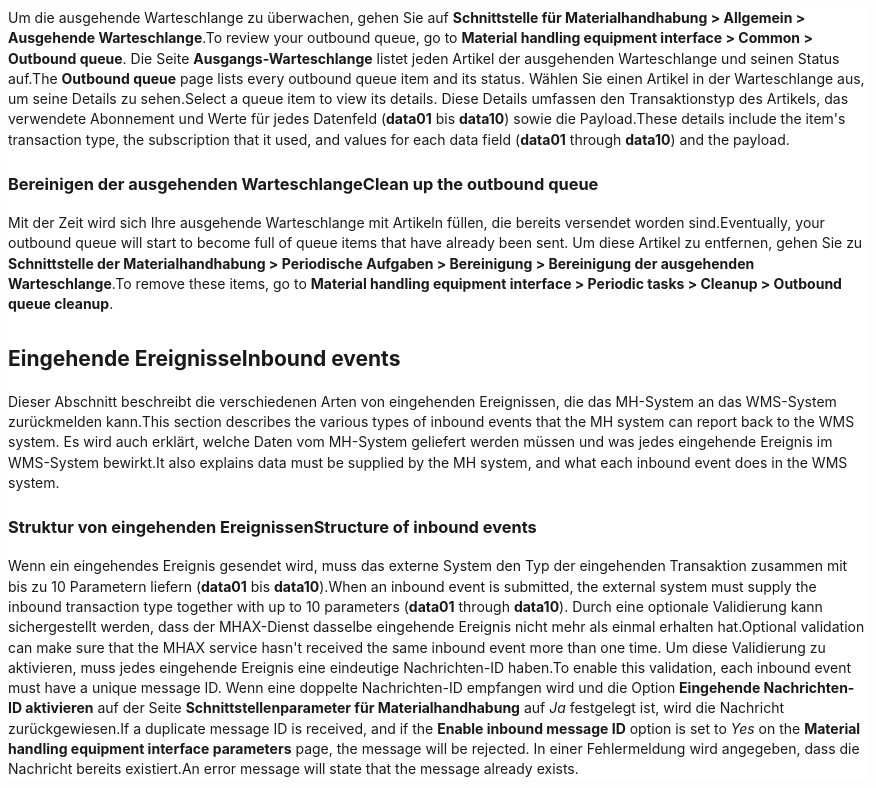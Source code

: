 <span data-ttu-id="4df1e-203">Um die ausgehende Warteschlange zu überwachen, gehen Sie auf **Schnittstelle für Materialhandhabung \> Allgemein \> Ausgehende Warteschlange**.</span><span class="sxs-lookup"><span data-stu-id="4df1e-203">To review your outbound queue, go to **Material handling equipment interface \> Common \> Outbound queue**.</span></span> <span data-ttu-id="4df1e-204">Die Seite **Ausgangs-Warteschlange** listet jeden Artikel der ausgehenden Warteschlange und seinen Status auf.</span><span class="sxs-lookup"><span data-stu-id="4df1e-204">The **Outbound queue** page lists every outbound queue item and its status.</span></span> <span data-ttu-id="4df1e-205">Wählen Sie einen Artikel in der Warteschlange aus, um seine Details zu sehen.</span><span class="sxs-lookup"><span data-stu-id="4df1e-205">Select a queue item to view its details.</span></span> <span data-ttu-id="4df1e-206">Diese Details umfassen den Transaktionstyp des Artikels, das verwendete Abonnement und Werte für jedes Datenfeld (**data01** bis **data10**) sowie die Payload.</span><span class="sxs-lookup"><span data-stu-id="4df1e-206">These details include the item's transaction type, the subscription that it used, and values for each data field (**data01** through **data10**) and the payload.</span></span>

### <a name="clean-up-the-outbound-queue"></a><span data-ttu-id="4df1e-207">Bereinigen der ausgehenden Warteschlange</span><span class="sxs-lookup"><span data-stu-id="4df1e-207">Clean up the outbound queue</span></span>

<span data-ttu-id="4df1e-208">Mit der Zeit wird sich Ihre ausgehende Warteschlange mit Artikeln füllen, die bereits versendet worden sind.</span><span class="sxs-lookup"><span data-stu-id="4df1e-208">Eventually, your outbound queue will start to become full of queue items that have already been sent.</span></span> <span data-ttu-id="4df1e-209">Um diese Artikel zu entfernen, gehen Sie zu **Schnittstelle der Materialhandhabung \> Periodische Aufgaben \> Bereinigung \> Bereinigung der ausgehenden Warteschlange**.</span><span class="sxs-lookup"><span data-stu-id="4df1e-209">To remove these items, go to **Material handling equipment interface \> Periodic tasks \> Cleanup \> Outbound queue cleanup**.</span></span>

## <a name="inbound-events"></a><span data-ttu-id="4df1e-210">Eingehende Ereignisse</span><span class="sxs-lookup"><span data-stu-id="4df1e-210">Inbound events</span></span>

<span data-ttu-id="4df1e-211">Dieser Abschnitt beschreibt die verschiedenen Arten von eingehenden Ereignissen, die das MH-System an das WMS-System zurückmelden kann.</span><span class="sxs-lookup"><span data-stu-id="4df1e-211">This section describes the various types of inbound events that the MH system can report back to the WMS system.</span></span> <span data-ttu-id="4df1e-212">Es wird auch erklärt, welche Daten vom MH-System geliefert werden müssen und was jedes eingehende Ereignis im WMS-System bewirkt.</span><span class="sxs-lookup"><span data-stu-id="4df1e-212">It also explains data must be supplied by the MH system, and what each inbound event does in the WMS system.</span></span>

### <a name="structure-of-inbound-events"></a><span data-ttu-id="4df1e-213">Struktur von eingehenden Ereignissen</span><span class="sxs-lookup"><span data-stu-id="4df1e-213">Structure of inbound events</span></span>

<span data-ttu-id="4df1e-214">Wenn ein eingehendes Ereignis gesendet wird, muss das externe System den Typ der eingehenden Transaktion zusammen mit bis zu 10 Parametern liefern (**data01** bis **data10**).</span><span class="sxs-lookup"><span data-stu-id="4df1e-214">When an inbound event is submitted, the external system must supply the inbound transaction type together with up to 10 parameters (**data01** through **data10**).</span></span> <span data-ttu-id="4df1e-215">Durch eine optionale Validierung kann sichergestellt werden, dass der MHAX-Dienst dasselbe eingehende Ereignis nicht mehr als einmal erhalten hat.</span><span class="sxs-lookup"><span data-stu-id="4df1e-215">Optional validation can make sure that the MHAX service hasn't received the same inbound event more than one time.</span></span> <span data-ttu-id="4df1e-216">Um diese Validierung zu aktivieren, muss jedes eingehende Ereignis eine eindeutige Nachrichten-ID haben.</span><span class="sxs-lookup"><span data-stu-id="4df1e-216">To enable this validation, each inbound event must have a unique message ID.</span></span> <span data-ttu-id="4df1e-217">Wenn eine doppelte Nachrichten-ID empfangen wird und die Option **Eingehende Nachrichten-ID aktivieren** auf der Seite **Schnittstellenparameter für Materialhandhabung** auf *Ja* festgelegt ist, wird die Nachricht zurückgewiesen.</span><span class="sxs-lookup"><span data-stu-id="4df1e-217">If a duplicate message ID is received, and if the **Enable inbound message ID** option is set to *Yes* on the **Material handling equipment interface parameters** page, the message will be rejected.</span></span> <span data-ttu-id="4df1e-218">In einer Fehlermeldung wird angegeben, dass die Nachricht bereits existiert.</span><span class="sxs-lookup"><span data-stu-id="4df1e-218">An error message will state that the message already exists.</span></span>